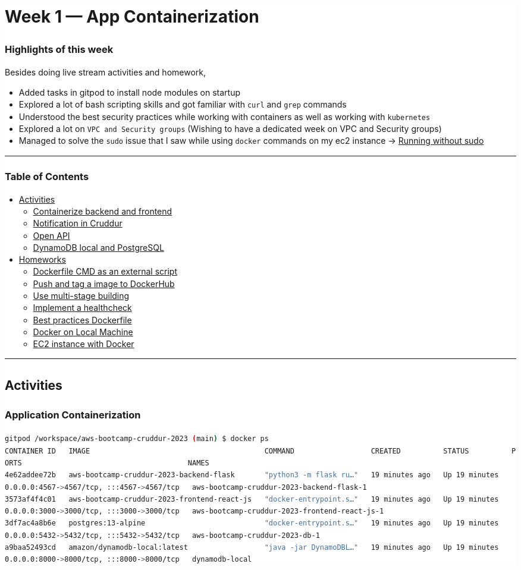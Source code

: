 # Week 1 — App Containerization

### Highlights of this week
Besides doing live stream activities and homework,
- Added tasks in gitpod to install node modules on startup
- Explored a lot of bash scripting skills and got familiar with `curl` and `grep` commands
- Understood the best security practices while working with containers as well as working with `kubernetes`
- Explored a lot on `VPC and Security groups` (Wishing to have a dedicated week on VPC and Security groups)
- Managed to solve the `sudo` issue that I saw while using `docker` commands on my ec2 instance -> [Running without sudo](#running-without-sudo)

---

### Table of Contents

- [Activities](#activities)
  + [Containerize backend and frontend](#application-containerization)
  + [Notification in Cruddur](#added-notification-for-cruddur)
  + [Open API](#added-documentation-for-notification-route)
  + [DynamoDB local and PostgreSQL](#dynamodb-local-and-postgresql)
- [Homeworks](#homeworks)
  + [Dockerfile CMD as an external script](#external-script)
  + [Push and tag a image to DockerHub](#push-and-tag-a-image-to-dockerhub)
  + [Use multi-stage building](#use-multi-stage-building)
  + [Implement a healthcheck](#implement-a-healthcheck)
  + [Best practices Dockerfile](#best-practices-dockerfile)
  + [Docker on Local Machine](#docker-on-local-machine)
  + [EC2 instance with Docker](#ec2-instance-with-docker)

---
## Activities

### Application Containerization

```bash
gitpod /workspace/aws-bootcamp-cruddur-2023 (main) $ docker ps
CONTAINER ID   IMAGE                                         COMMAND                  CREATED          STATUS          PORTS                                       NAMES
4e62addee72b   aws-bootcamp-cruddur-2023-backend-flask       "python3 -m flask ru…"   19 minutes ago   Up 19 minutes   0.0.0.0:4567->4567/tcp, :::4567->4567/tcp   aws-bootcamp-cruddur-2023-backend-flask-1
3573af4f4c01   aws-bootcamp-cruddur-2023-frontend-react-js   "docker-entrypoint.s…"   19 minutes ago   Up 19 minutes   0.0.0.0:3000->3000/tcp, :::3000->3000/tcp   aws-bootcamp-cruddur-2023-frontend-react-js-1
3df7ac4a8b6e   postgres:13-alpine                            "docker-entrypoint.s…"   19 minutes ago   Up 19 minutes   0.0.0.0:5432->5432/tcp, :::5432->5432/tcp   aws-bootcamp-cruddur-2023-db-1
a9baa52493cd   amazon/dynamodb-local:latest                  "java -jar DynamoDBL…"   19 minutes ago   Up 19 minutes   0.0.0.0:8000->8000/tcp, :::8000->8000/tcp   dynamodb-local
```
